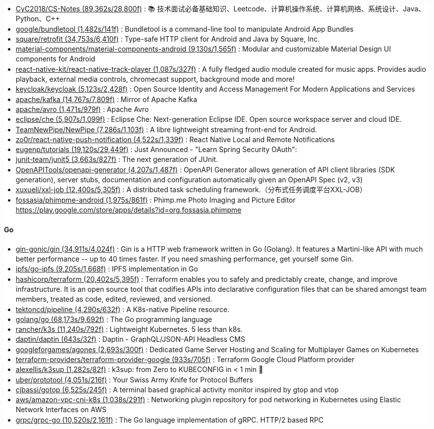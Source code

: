 * [CyC2018/CS-Notes (89,362s/28,800f)](https://github.com/CyC2018/CS-Notes) : 📚 技术面试必备基础知识、Leetcode、计算机操作系统、计算机网络、系统设计、Java、Python、C++
* [google/bundletool (1,482s/141f)](https://github.com/google/bundletool) : Bundletool is a command-line tool to manipulate Android App Bundles
* [square/retrofit (34,753s/6,410f)](https://github.com/square/retrofit) : Type-safe HTTP client for Android and Java by Square, Inc.
* [material-components/material-components-android (9,130s/1,565f)](https://github.com/material-components/material-components-android) : Modular and customizable Material Design UI components for Android
* [react-native-kit/react-native-track-player (1,087s/327f)](https://github.com/react-native-kit/react-native-track-player) : A fully fledged audio module created for music apps. Provides audio playback, external media controls, chromecast support, background mode and more!
* [keycloak/keycloak (5,123s/2,428f)](https://github.com/keycloak/keycloak) : Open Source Identity and Access Management For Modern Applications and Services
* [apache/kafka (14,767s/7,809f)](https://github.com/apache/kafka) : Mirror of Apache Kafka
* [apache/avro (1,471s/979f)](https://github.com/apache/avro) : Apache Avro
* [eclipse/che (5,907s/1,099f)](https://github.com/eclipse/che) : Eclipse Che: Next-generation Eclipse IDE. Open source workspace server and cloud IDE.
* [TeamNewPipe/NewPipe (7,286s/1,103f)](https://github.com/TeamNewPipe/NewPipe) : A libre lightweight streaming front-end for Android.
* [zo0r/react-native-push-notification (4,522s/1,339f)](https://github.com/zo0r/react-native-push-notification) : React Native Local and Remote Notifications
* [eugenp/tutorials (19,120s/29,449f)](https://github.com/eugenp/tutorials) : Just Announced - "Learn Spring Security OAuth":
* [junit-team/junit5 (3,663s/827f)](https://github.com/junit-team/junit5) : The next generation of JUnit.
* [OpenAPITools/openapi-generator (4,207s/1,487f)](https://github.com/OpenAPITools/openapi-generator) : OpenAPI Generator allows generation of API client libraries (SDK generation), server stubs, documentation and configuration automatically given an OpenAPI Spec (v2, v3)
* [xuxueli/xxl-job (12,400s/5,305f)](https://github.com/xuxueli/xxl-job) : A distributed task scheduling framework.（分布式任务调度平台XXL-JOB）
* [fossasia/phimpme-android (1,975s/861f)](https://github.com/fossasia/phimpme-android) : Phimp.me Photo Imaging and Picture Editor https://play.google.com/store/apps/details?id=org.fossasia.phimpme

#### Go
* [gin-gonic/gin (34,911s/4,024f)](https://github.com/gin-gonic/gin) : Gin is a HTTP web framework written in Go (Golang). It features a Martini-like API with much better performance -- up to 40 times faster. If you need smashing performance, get yourself some Gin.
* [ipfs/go-ipfs (9,205s/1,668f)](https://github.com/ipfs/go-ipfs) : IPFS implementation in Go
* [hashicorp/terraform (20,402s/5,395f)](https://github.com/hashicorp/terraform) : Terraform enables you to safely and predictably create, change, and improve infrastructure. It is an open source tool that codifies APIs into declarative configuration files that can be shared amongst team members, treated as code, edited, reviewed, and versioned.
* [tektoncd/pipeline (4,290s/632f)](https://github.com/tektoncd/pipeline) : A K8s-native Pipeline resource.
* [golang/go (68,173s/9,692f)](https://github.com/golang/go) : The Go programming language
* [rancher/k3s (11,240s/792f)](https://github.com/rancher/k3s) : Lightweight Kubernetes. 5 less than k8s.
* [daptin/daptin (643s/32f)](https://github.com/daptin/daptin) : Daptin - GraphQL/JSON-API Headless CMS
* [googleforgames/agones (2,693s/300f)](https://github.com/googleforgames/agones) : Dedicated Game Server Hosting and Scaling for Multiplayer Games on Kubernetes
* [terraform-providers/terraform-provider-google (933s/705f)](https://github.com/terraform-providers/terraform-provider-google) : Terraform Google Cloud Platform provider
* [alexellis/k3sup (1,282s/82f)](https://github.com/alexellis/k3sup) : k3sup: from Zero to KUBECONFIG in < 1 min 🚀
* [uber/prototool (4,051s/216f)](https://github.com/uber/prototool) : Your Swiss Army Knife for Protocol Buffers
* [cjbassi/gotop (6,525s/245f)](https://github.com/cjbassi/gotop) : A terminal based graphical activity monitor inspired by gtop and vtop
* [aws/amazon-vpc-cni-k8s (1,038s/291f)](https://github.com/aws/amazon-vpc-cni-k8s) : Networking plugin repository for pod networking in Kubernetes using Elastic Network Interfaces on AWS
* [grpc/grpc-go (10,520s/2,161f)](https://github.com/grpc/grpc-go) : The Go language implementation of gRPC. HTTP/2 based RPC